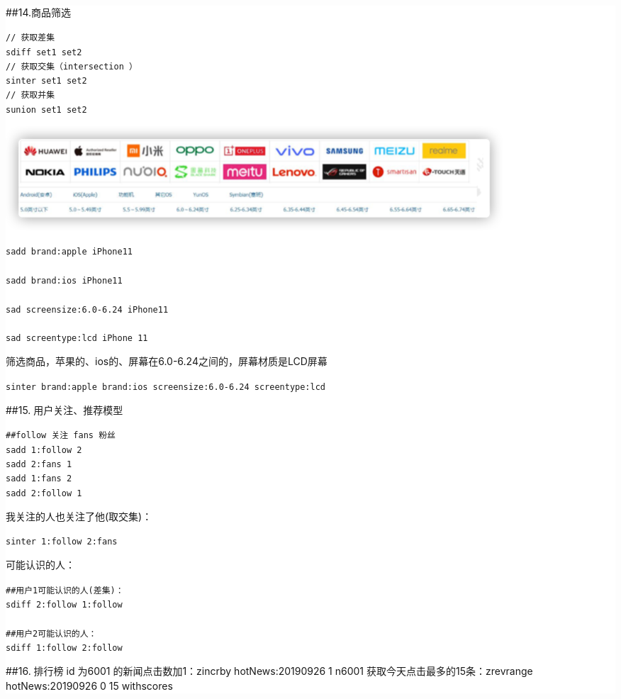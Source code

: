 ##14.商品筛选
```shell
// 获取差集
sdiff set1 set2
// 获取交集（intersection ）
sinter set1 set2
// 获取并集
sunion set1 set2
```
![商品筛选](./redis-usage-scenario/04.png)
```shell
sadd brand:apple iPhone11

sadd brand:ios iPhone11

sad screensize:6.0-6.24 iPhone11

sad screentype:lcd iPhone 11
```
筛选商品，苹果的、ios的、屏幕在6.0-6.24之间的，屏幕材质是LCD屏幕
```shell
sinter brand:apple brand:ios screensize:6.0-6.24 screentype:lcd
```
##15. 用户关注、推荐模型
```shell
##follow 关注 fans 粉丝
sadd 1:follow 2
sadd 2:fans 1
sadd 1:fans 2
sadd 2:follow 1
```
我关注的人也关注了他(取交集)：
```shell
sinter 1:follow 2:fans
```
可能认识的人：
```shell
##用户1可能认识的人(差集)：
sdiff 2:follow 1:follow

##用户2可能认识的人：
sdiff 1:follow 2:follow
```

##16. 排行榜
id 为6001 的新闻点击数加1：zincrby hotNews:20190926 1 n6001
获取今天点击最多的15条：zrevrange hotNews:20190926 0 15 withscores
